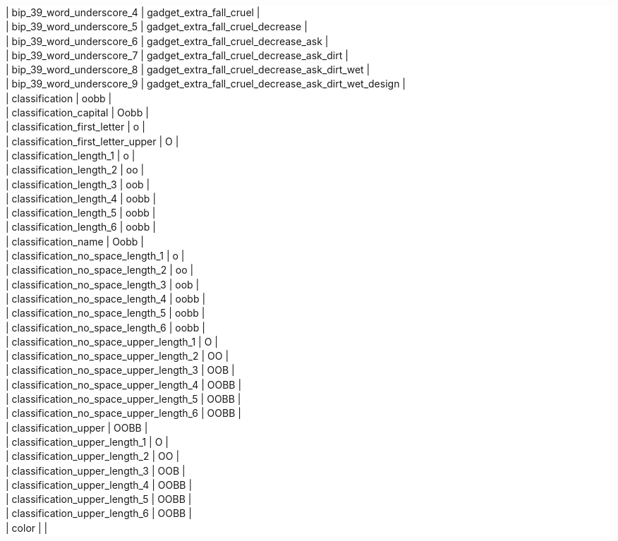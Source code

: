 | bip_39_word_underscore_4 | gadget_extra_fall_cruel |  
| bip_39_word_underscore_5 | gadget_extra_fall_cruel_decrease |  
| bip_39_word_underscore_6 | gadget_extra_fall_cruel_decrease_ask |  
| bip_39_word_underscore_7 | gadget_extra_fall_cruel_decrease_ask_dirt |  
| bip_39_word_underscore_8 | gadget_extra_fall_cruel_decrease_ask_dirt_wet |  
| bip_39_word_underscore_9 | gadget_extra_fall_cruel_decrease_ask_dirt_wet_design |  
| classification | oobb |  
| classification_capital | Oobb |  
| classification_first_letter | o |  
| classification_first_letter_upper | O |  
| classification_length_1 | o |  
| classification_length_2 | oo |  
| classification_length_3 | oob |  
| classification_length_4 | oobb |  
| classification_length_5 | oobb |  
| classification_length_6 | oobb |  
| classification_name | Oobb |  
| classification_no_space_length_1 | o |  
| classification_no_space_length_2 | oo |  
| classification_no_space_length_3 | oob |  
| classification_no_space_length_4 | oobb |  
| classification_no_space_length_5 | oobb |  
| classification_no_space_length_6 | oobb |  
| classification_no_space_upper_length_1 | O |  
| classification_no_space_upper_length_2 | OO |  
| classification_no_space_upper_length_3 | OOB |  
| classification_no_space_upper_length_4 | OOBB |  
| classification_no_space_upper_length_5 | OOBB |  
| classification_no_space_upper_length_6 | OOBB |  
| classification_upper | OOBB |  
| classification_upper_length_1 | O |  
| classification_upper_length_2 | OO |  
| classification_upper_length_3 | OOB |  
| classification_upper_length_4 | OOBB |  
| classification_upper_length_5 | OOBB |  
| classification_upper_length_6 | OOBB |  
| color |  |  